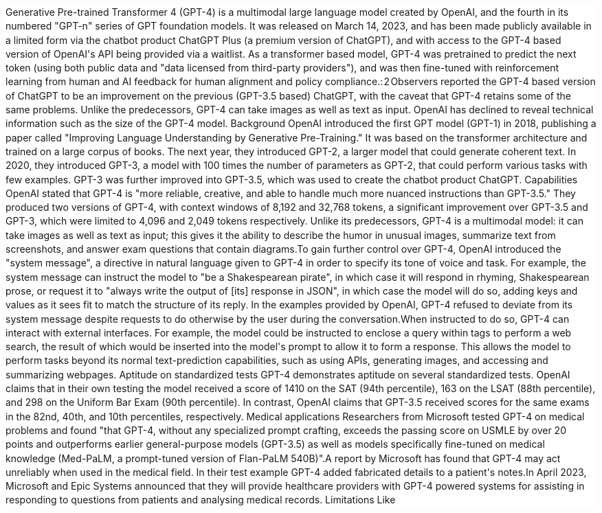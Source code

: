 Generative Pre-trained Transformer 4 (GPT-4) is a multimodal large
language model created by OpenAI, and the fourth in its numbered
\"GPT-n\" series of GPT foundation models. It was released on March 14,
2023, and has been made publicly available in a limited form via the
chatbot product ChatGPT Plus (a premium version of ChatGPT), and with
access to the GPT-4 based version of OpenAI\'s API being provided via a
waitlist. As a transformer based model, GPT-4 was pretrained to predict
the next token (using both public data and \"data licensed from
third-party providers\"), and was then fine-tuned with reinforcement
learning from human and AI feedback for human alignment and policy
compliance.: 2 Observers reported the GPT-4 based version of ChatGPT to
be an improvement on the previous (GPT-3.5 based) ChatGPT, with the
caveat that GPT-4 retains some of the same problems. Unlike the
predecessors, GPT-4 can take images as well as text as input. OpenAI has
declined to reveal technical information such as the size of the GPT-4
model. Background OpenAI introduced the first GPT model (GPT-1) in 2018,
publishing a paper called \"Improving Language Understanding by
Generative Pre-Training.\" It was based on the transformer architecture
and trained on a large corpus of books. The next year, they introduced
GPT-2, a larger model that could generate coherent text. In 2020, they
introduced GPT-3, a model with 100 times the number of parameters as
GPT-2, that could perform various tasks with few examples. GPT-3 was
further improved into GPT-3.5, which was used to create the chatbot
product ChatGPT. Capabilities OpenAI stated that GPT-4 is \"more
reliable, creative, and able to handle much more nuanced instructions
than GPT-3.5.\" They produced two versions of GPT-4, with context
windows of 8,192 and 32,768 tokens, a significant improvement over
GPT-3.5 and GPT-3, which were limited to 4,096 and 2,049 tokens
respectively. Unlike its predecessors, GPT-4 is a multimodal model: it
can take images as well as text as input; this gives it the ability to
describe the humor in unusual images, summarize text from screenshots,
and answer exam questions that contain diagrams.To gain further control
over GPT-4, OpenAI introduced the \"system message\", a directive in
natural language given to GPT-4 in order to specify its tone of voice
and task. For example, the system message can instruct the model to \"be
a Shakespearean pirate\", in which case it will respond in rhyming,
Shakespearean prose, or request it to \"always write the output of
\[its\] response in JSON\", in which case the model will do so, adding
keys and values as it sees fit to match the structure of its reply. In
the examples provided by OpenAI, GPT-4 refused to deviate from its
system message despite requests to do otherwise by the user during the
conversation.When instructed to do so, GPT-4 can interact with external
interfaces. For example, the model could be instructed to enclose a
query within tags to perform a web search, the result of which would be
inserted into the model\'s prompt to allow it to form a response. This
allows the model to perform tasks beyond its normal text-prediction
capabilities, such as using APIs, generating images, and accessing and
summarizing webpages. Aptitude on standardized tests GPT-4 demonstrates
aptitude on several standardized tests. OpenAI claims that in their own
testing the model received a score of 1410 on the SAT (94th percentile),
163 on the LSAT (88th percentile), and 298 on the Uniform Bar Exam (90th
percentile). In contrast, OpenAI claims that GPT-3.5 received scores for
the same exams in the 82nd, 40th, and 10th percentiles, respectively.
Medical applications Researchers from Microsoft tested GPT-4 on medical
problems and found \"that GPT-4, without any specialized prompt
crafting, exceeds the passing score on USMLE by over 20 points and
outperforms earlier general-purpose models (GPT-3.5) as well as models
specifically fine-tuned on medical knowledge (Med-PaLM, a prompt-tuned
version of Flan-PaLM 540B)\".A report by Microsoft has found that GPT-4
may act unreliably when used in the medical field. In their test example
GPT-4 added fabricated details to a patient\'s notes.In April 2023,
Microsoft and Epic Systems announced that they will provide healthcare
providers with GPT-4 powered systems for assisting in responding to
questions from patients and analysing medical records. Limitations Like